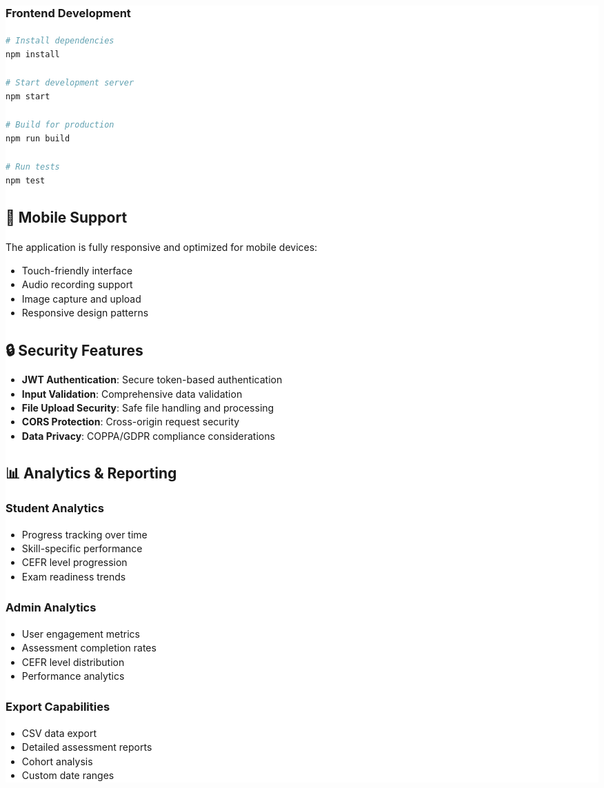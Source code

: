 ### Frontend Development
```bash
# Install dependencies
npm install

# Start development server
npm start

# Build for production
npm run build

# Run tests
npm test
```

## 📱 Mobile Support

The application is fully responsive and optimized for mobile devices:
- Touch-friendly interface
- Audio recording support
- Image capture and upload
- Responsive design patterns

## 🔒 Security Features

- **JWT Authentication**: Secure token-based authentication
- **Input Validation**: Comprehensive data validation
- **File Upload Security**: Safe file handling and processing
- **CORS Protection**: Cross-origin request security
- **Data Privacy**: COPPA/GDPR compliance considerations

## 📊 Analytics & Reporting

### Student Analytics
- Progress tracking over time
- Skill-specific performance
- CEFR level progression
- Exam readiness trends

### Admin Analytics
- User engagement metrics
- Assessment completion rates
- CEFR level distribution
- Performance analytics

### Export Capabilities
- CSV data export
- Detailed assessment reports
- Cohort analysis
- Custom date ranges
